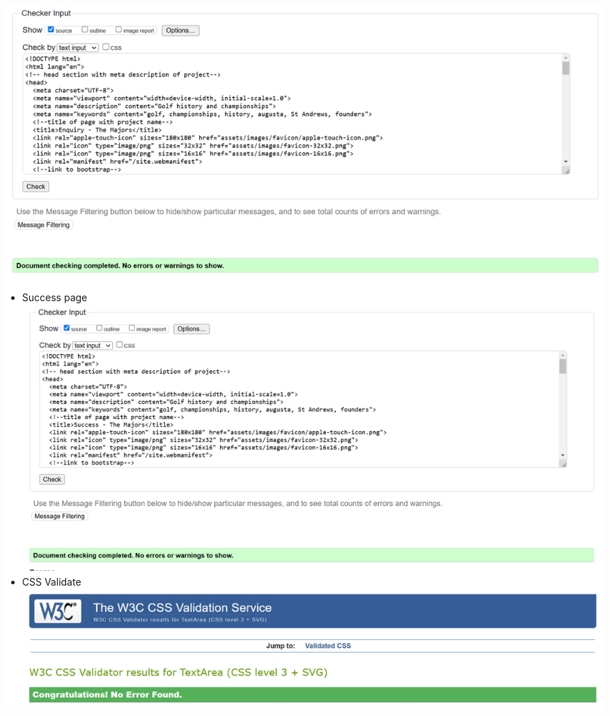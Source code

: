  ![Enquiry](/assets/images/Screenshot%202024-12-04%20123533.png)
   - Success page
 ![success](/assets/images/Screenshot%202024-12-04%20124236.png)
 - CSS Validate
 ![CSS](/assets/images/Screenshot%202024-12-04%20114550.png)
